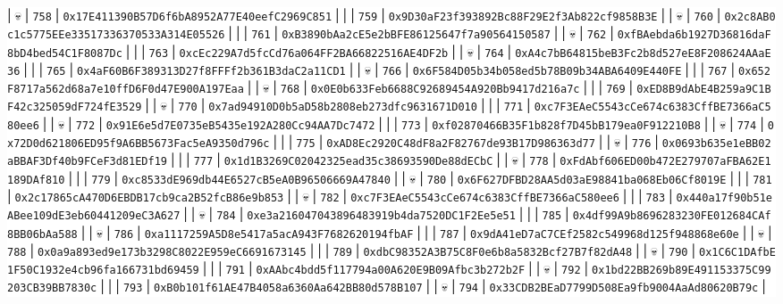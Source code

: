 | 💀 | `758` | `0x17E411390B57D6f6bA8952A77E40eefC2969C851` |
|  | `759` | `0x9D30aF23f393892Bc88F29E2f3Ab822cf9858B3E` |
| 💀 | `760` | `0x2c8AB0c1c5775EEe33517336370533A314E05526` |
|  | `761` | `0xB3890bAa2cE5e2bBFE86125647f7a90564150587` |
| 💀 | `762` | `0xfBAebda6b1927D36816daF8bD4bed54C1F8087Dc` |
|  | `763` | `0xcEc229A7d5fcCd76a064FF2BA66822516AE4DF2b` |
| 💀 | `764` | `0xA4c7bB64815beB3Fc2b8d527eE8F208624AAaE36` |
|  | `765` | `0x4aF60B6F389313D27f8FFFf2b361B3daC2a11CD1` |
| 💀 | `766` | `0x6F584D05b34b058ed5b78B09b34ABA6409E440FE` |
|  | `767` | `0x652F8717a562d68a7e10ffD6F0d47E900A197Eaa` |
| 💀 | `768` | `0x0E0b633Feb6688C92689454A920Bb9417d216a7c` |
|  | `769` | `0xED8B9dAbE4B259a9C1BF42c325059dF724fE3529` |
| 💀 | `770` | `0x7ad94910D0b5aD58b2808eb273dfc9631671D010` |
|  | `771` | `0xc7F3EAeC5543cCe674c6383CffBE7366aC580ee6` |
| 💀 | `772` | `0x91E6e5d7E0735eB5435e192A280Cc94AA7Dc7472` |
|  | `773` | `0xf02870466B35F1b828f7D45bB179ea0F912210B8` |
| 💀 | `774` | `0x72D0d621806ED95f9A6BB5673Fac5eA9350d796c` |
|  | `775` | `0xAD8Ec2920C48dF8a2F82767de93B17D986363d77` |
| 💀 | `776` | `0x0693b635e1eBB02aBBAF3Df40b9FCeF3d81EDf19` |
|  | `777` | `0x1d1B3269C02042325ead35c38693590De88dECbC` |
| 💀 | `778` | `0xFdAbf606ED00b472E279707aFBA62E1189DAf810` |
|  | `779` | `0xc8533dE969db44E6527cB5eA0B96506669A47840` |
| 💀 | `780` | `0x6F627DFBD28AA5d03aE98841ba068Eb06Cf8019E` |
|  | `781` | `0x2c17865cA470D6EBDB17cb9ca2B52fcB86e9b853` |
| 💀 | `782` | `0xc7F3EAeC5543cCe674c6383CffBE7366aC580ee6` |
|  | `783` | `0x440a17f90b51eABee109dE3eb60441209eC3A627` |
| 💀 | `784` | `0xe3a216047043896483919b4da7520DC1F2Ee5e51` |
|  | `785` | `0x4df99A9b8696283230FE012684CAf8BB06bAa588` |
| 💀 | `786` | `0xa1117259A5D8e5417a5acA943F7682620194fbAF` |
|  | `787` | `0x9dA41eD7aC7CEf2582c549968d125f948868e60e` |
| 💀 | `788` | `0x0a9a893ed9e173b3298C8022E959eC6691673145` |
|  | `789` | `0xdbC98352A3B75C8F0e6b8a5832Bcf27B7f82dA48` |
| 💀 | `790` | `0x1C6C1DAfbE1F50C1932e4cb96fa166731bd69459` |
|  | `791` | `0xAAbc4bdd5f117794a00A620E9B09Afbc3b272b2F` |
| 💀 | `792` | `0x1bd22BB269b89E491153375C99203CB39BB7830c` |
|  | `793` | `0xB0b101f61AE47B4058a6360Aa642BB80d578B107` |
| 💀 | `794` | `0x33CDB2BEaD7799D508Ea9fb9004AaAd80620B79c` |